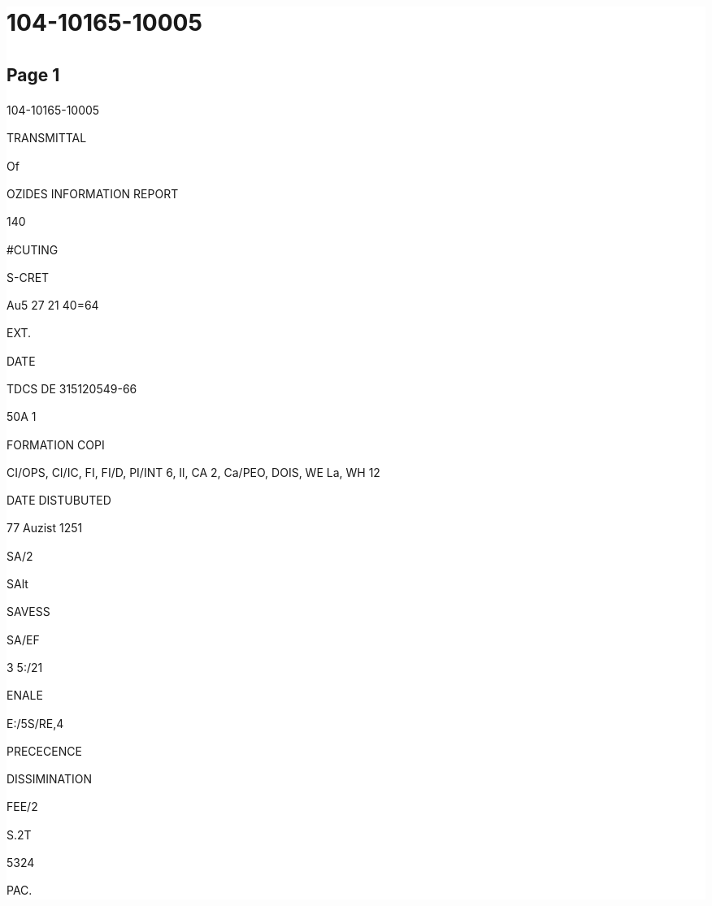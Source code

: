 # 104-10165-10005

## Page 1

104-10165-10005

TRANSMITTAL

Of

OZIDES INFORMATION REPORT

140

#CUTING

S-CRET

Au5 27 21 40=64

EXT.

DATE

TDCS DE 315120549-66

50A 1

FORMATION COPI

CI/OPS, CI/IC, FI, FI/D, PI/INT 6, Il, CA 2, Ca/PEO, DOIS, WE La, WH 12

DATE DISTUBUTED

77 Auzist 1251

SA/2

SAlt

SAVESS

SA/EF

3 5:/21

ENALE

E:/5S/RE,4

PRECECENCE

DISSIMINATION

FEE/2

S.2T

5324

PAC.
